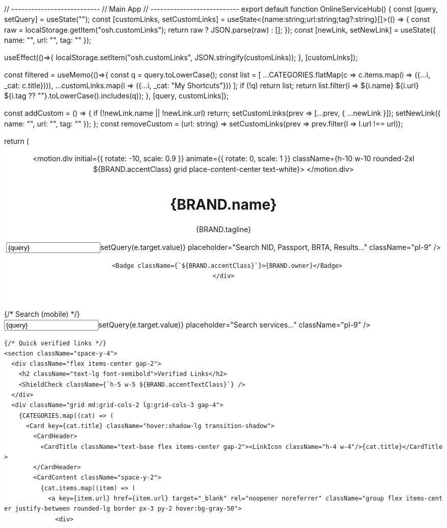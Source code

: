 // --------------------------- // Main App // --------------------------- export default function OnlineServiceHub() { const [query, setQuery] = useState(""); const [customLinks, setCustomLinks] = useState<{name:string;url:string;tag?:string}[]>(() => { const raw = localStorage.getItem("osh.customLinks"); return raw ? JSON.parse(raw) : []; }); const [newLink, setNewLink] = useState({ name: "", url: "", tag: "" });

useEffect(()=>{ localStorage.setItem("osh.customLinks", JSON.stringify(customLinks)); }, [customLinks]);

const filtered = useMemo(()=>{ const q = query.toLowerCase(); const list = [ ...CATEGORIES.flatMap(c => c.items.map(i => ({...i, _cat: c.title}))), ...customLinks.map(i => ({...i, _cat: "My Shortcuts"})) ]; if (!q) return list; return list.filter(i => ${i.name} ${i.url} ${i.tag ?? ""}.toLowerCase().includes(q)); }, [query, customLinks]);

const addCustom = () => { if (!newLink.name || !newLink.url) return; setCustomLinks(prev => [...prev, { ...newLink }]); setNewLink({ name: "", url: "", tag: "" }); }; const removeCustom = (url: string) => setCustomLinks(prev => prev.filter(l => l.url !== url));

return ( <div className="min-h-screen bg-gradient-to-b from-gray-50 to-white"> <header className="sticky top-0 z-40 backdrop-blur border-b bg-white/70"> <div className="max-w-6xl mx-auto px-4 py-4 flex items-center justify-between gap-3"> <div className="flex items-center gap-3"> <motion.div initial={{ rotate: -10, scale: 0.9 }} animate={{ rotate: 0, scale: 1 }} className={h-10 w-10 rounded-2xl ${BRAND.accentClass} grid place-content-center text-white}> <Wrench className="h-5 w-5"/> </motion.div> <div> <h1 className="text-xl font-semibold">{BRAND.name}</h1> <p className="text-sm text-muted-foreground">{BRAND.tagline}</p> </div> </div>

<div className="flex-1 max-w-xl hidden md:block">
        <div className="relative">
          <Search className="absolute left-3 top-1/2 -translate-y-1/2 h-4 w-4 text-gray-400"/>
          <Input value={query} onChange={(e)=>setQuery(e.target.value)} placeholder="Search NID, Passport, BRTA, Results…" className="pl-9" />
        </div>
      </div>

      <Badge className={`${BRAND.accentClass}`}>{BRAND.owner}</Badge>
    </div>
  </header>

  <main className="max-w-6xl mx-auto px-4 py-6 space-y-8">
    {/* Search (mobile) */}
    <div className="md:hidden">
      <div className="relative">
        <Search className="absolute left-3 top-1/2 -translate-y-1/2 h-4 w-4 text-gray-400"/>
        <Input value={query} onChange={(e)=>setQuery(e.target.value)} placeholder="Search services…" className="pl-9" />
      </div>
    </div>

    {/* Quick verified links */}
    <section className="space-y-4">
      <div className="flex items-center gap-2">
        <h2 className="text-lg font-semibold">Verified Links</h2>
        <ShieldCheck className={`h-5 w-5 ${BRAND.accentTextClass}`} />
      </div>
      <div className="grid md:grid-cols-2 lg:grid-cols-3 gap-4">
        {CATEGORIES.map((cat) => (
          <Card key={cat.title} className="hover:shadow-lg transition-shadow">
            <CardHeader>
              <CardTitle className="text-base flex items-center gap-2"><LinkIcon className="h-4 w-4"/>{cat.title}</CardTitle>
            </CardHeader>
            <CardContent className="space-y-2">
              {cat.items.map((item) => (
                <a key={item.url} href={item.url} target="_blank" rel="noopener noreferrer" className="group flex items-center justify-between rounded-lg border px-3 py-2 hover:bg-gray-50">
                  <div>